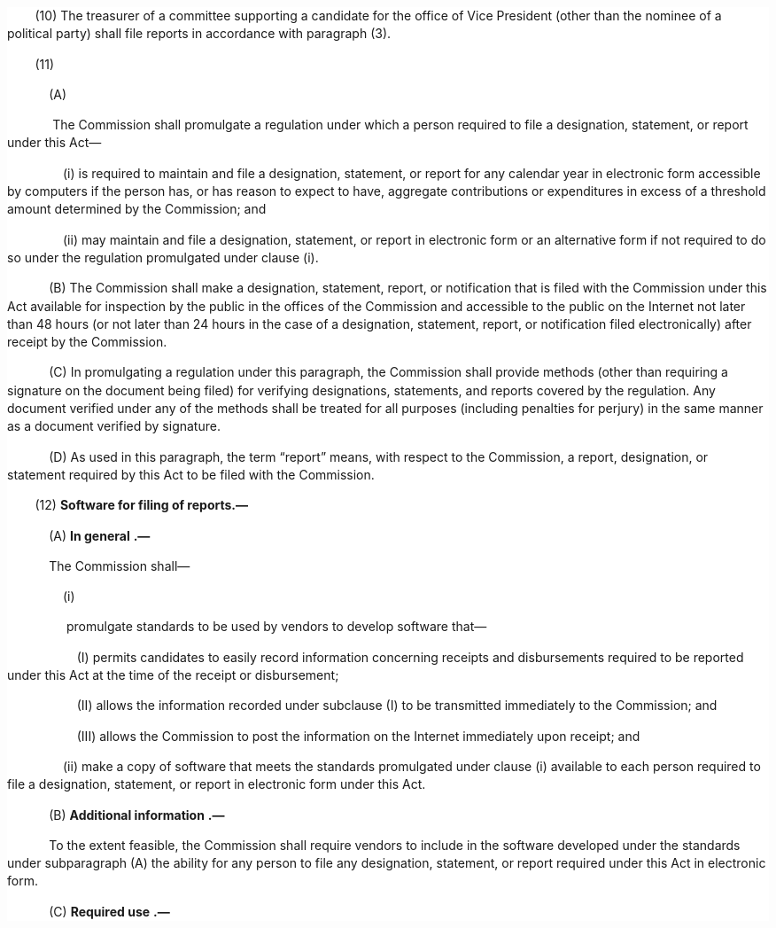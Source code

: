         (10) The treasurer of a committee supporting a candidate for the office of Vice President (other than the nominee of a political party) shall file reports in accordance with paragraph (3).

        (11)

            (A)

             The Commission shall promulgate a regulation under which a person required to file a designation, statement, or report under this Act—

                (i) is required to maintain and file a designation, statement, or report for any calendar year in electronic form accessible by computers if the person has, or has reason to expect to have, aggregate contributions or expenditures in excess of a threshold amount determined by the Commission; and

                (ii) may maintain and file a designation, statement, or report in electronic form or an alternative form if not required to do so under the regulation promulgated under clause (i).

            (B) The Commission shall make a designation, statement, report, or notification that is filed with the Commission under this Act available for inspection by the public in the offices of the Commission and accessible to the public on the Internet not later than 48 hours (or not later than 24 hours in the case of a designation, statement, report, or notification filed electronically) after receipt by the Commission.

            (C) In promulgating a regulation under this paragraph, the Commission shall provide methods (other than requiring a signature on the document being filed) for verifying designations, statements, and reports covered by the regulation. Any document verified under any of the methods shall be treated for all purposes (including penalties for perjury) in the same manner as a document verified by signature.

            (D) As used in this paragraph, the term “report” means, with respect to the Commission, a report, designation, or statement required by this Act to be filed with the Commission.

        (12) __Software for filing of reports.—__ 

            (A)  __In general__  __.—__ 

            The Commission shall—

                (i)

                 promulgate standards to be used by vendors to develop software that—

                    (I) permits candidates to easily record information concerning receipts and disbursements required to be reported under this Act at the time of the receipt or disbursement;

                    (II) allows the information recorded under subclause (I) to be transmitted immediately to the Commission; and

                    (III) allows the Commission to post the information on the Internet immediately upon receipt; and

                (ii) make a copy of software that meets the standards promulgated under clause (i) available to each person required to file a designation, statement, or report in electronic form under this Act.

            (B)  __Additional information__  __.—__ 

            To the extent feasible, the Commission shall require vendors to include in the software developed under the standards under subparagraph (A) the ability for any person to file any designation, statement, or report required under this Act in electronic form.

            (C)  __Required use__  __.—__ 
